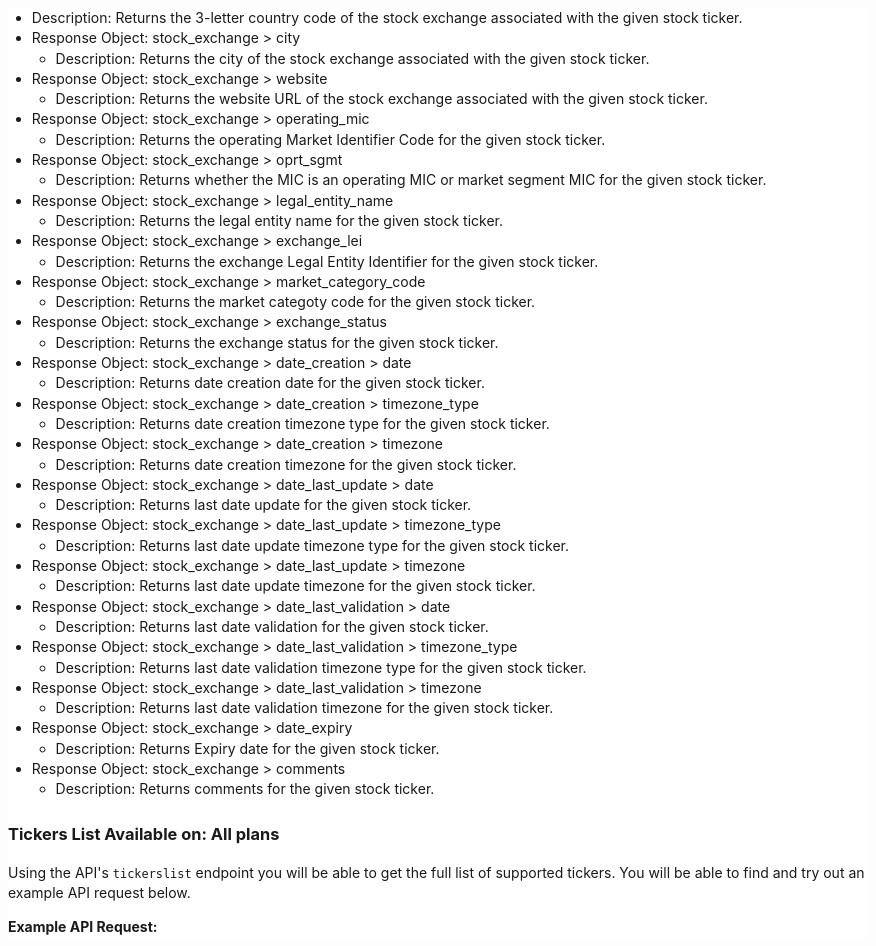   * Description: Returns the 3-letter country code of the stock exchange associated with the given stock ticker.
* Response Object: stock_exchange > city
  * Description: Returns the city of the stock exchange associated with the given stock ticker.
* Response Object: stock_exchange > website
  * Description: Returns the website URL of the stock exchange associated with the given stock ticker.
* Response Object: stock_exchange > operating_mic
  * Description: Returns the operating Market Identifier Code for the given stock ticker.
* Response Object: stock_exchange > oprt_sgmt
  * Description: Returns whether the MIC is an operating MIC or market segment MIC for the given stock ticker.
* Response Object: stock_exchange > legal_entity_name
  * Description: Returns the legal entity name for the given stock ticker.
* Response Object: stock_exchange > exchange_lei
  * Description: Returns the exchange Legal Entity Identifier for the given stock ticker.
* Response Object: stock_exchange > market_category_code
  * Description: Returns the market categoty code for the given stock ticker.
* Response Object: stock_exchange > exchange_status
  * Description: Returns the exchange status for the given stock ticker.
* Response Object: stock_exchange > date_creation > date
  * Description: Returns date creation date for the given stock ticker.
* Response Object: stock_exchange > date_creation > timezone_type
  * Description: Returns date creation timezone type for the given stock ticker.
* Response Object: stock_exchange > date_creation > timezone
  * Description: Returns date creation timezone for the given stock ticker.
* Response Object: stock_exchange > date_last_update > date
  * Description: Returns last date update for the given stock ticker.
* Response Object: stock_exchange > date_last_update > timezone_type
  * Description: Returns last date update timezone type for the given stock ticker.
* Response Object: stock_exchange > date_last_update > timezone
  * Description: Returns last date update timezone for the given stock ticker.
* Response Object: stock_exchange > date_last_validation > date
  * Description: Returns last date validation for the given stock ticker.
* Response Object: stock_exchange > date_last_validation > timezone_type
  * Description: Returns last date validation timezone type for the given stock ticker.
* Response Object: stock_exchange > date_last_validation > timezone
  * Description: Returns last date validation timezone for the given stock ticker.
* Response Object: stock_exchange > date_expiry
  * Description: Returns Expiry date for the given stock ticker.
* Response Object: stock_exchange > comments
  * Description: Returns comments for the given stock ticker.


### Tickers List Available on: All plans

Using the API's `tickerslist` endpoint you will be able to get the full list of supported tickers. You will be able to find and try out an example API request below.

**Example API Request:**

```

```
